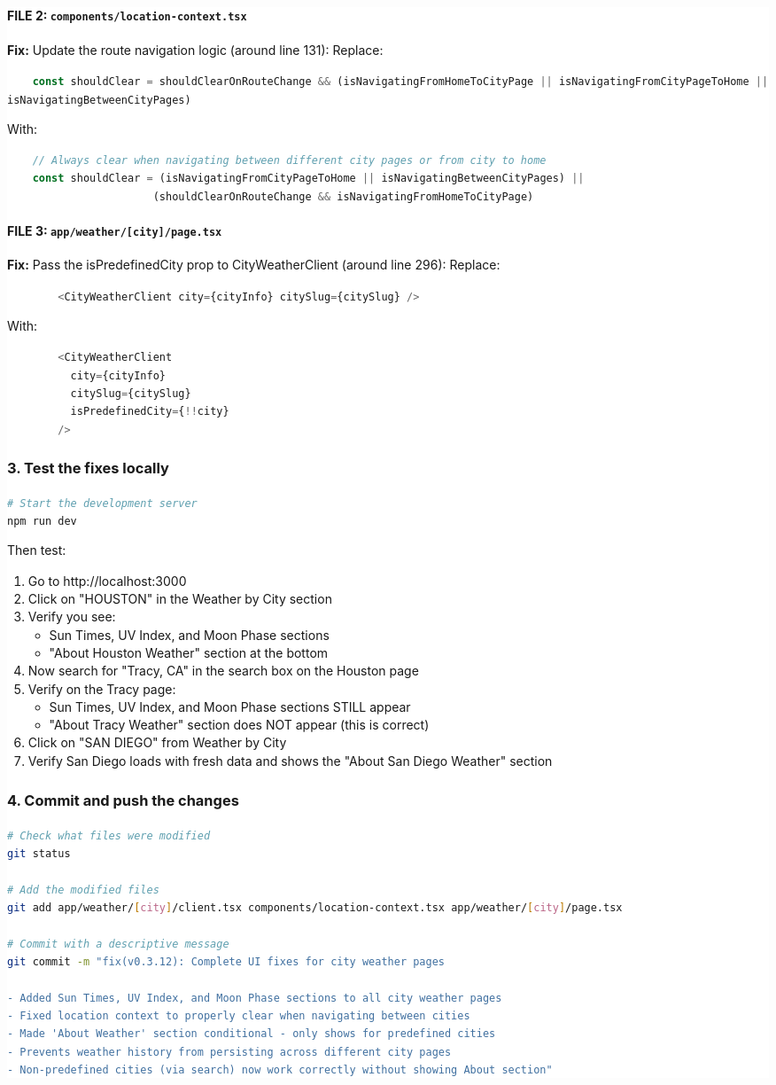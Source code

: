 #### FILE 2: `components/location-context.tsx`

**Fix:** Update the route navigation logic (around line 131):
Replace:
```typescript
    const shouldClear = shouldClearOnRouteChange && (isNavigatingFromHomeToCityPage || isNavigatingFromCityPageToHome || isNavigatingBetweenCityPages)
```
With:
```typescript
    // Always clear when navigating between different city pages or from city to home
    const shouldClear = (isNavigatingFromCityPageToHome || isNavigatingBetweenCityPages) || 
                       (shouldClearOnRouteChange && isNavigatingFromHomeToCityPage)
```

#### FILE 3: `app/weather/[city]/page.tsx`

**Fix:** Pass the isPredefinedCity prop to CityWeatherClient (around line 296):
Replace:
```typescript
        <CityWeatherClient city={cityInfo} citySlug={citySlug} />
```
With:
```typescript
        <CityWeatherClient 
          city={cityInfo} 
          citySlug={citySlug} 
          isPredefinedCity={!!city}
        />
```

### 3. Test the fixes locally
```bash
# Start the development server
npm run dev
```

Then test:
1. Go to http://localhost:3000
2. Click on "HOUSTON" in the Weather by City section
3. Verify you see:
   - Sun Times, UV Index, and Moon Phase sections
   - "About Houston Weather" section at the bottom
4. Now search for "Tracy, CA" in the search box on the Houston page
5. Verify on the Tracy page:
   - Sun Times, UV Index, and Moon Phase sections STILL appear
   - "About Tracy Weather" section does NOT appear (this is correct)
6. Click on "SAN DIEGO" from Weather by City
7. Verify San Diego loads with fresh data and shows the "About San Diego Weather" section

### 4. Commit and push the changes
```bash
# Check what files were modified
git status

# Add the modified files
git add app/weather/[city]/client.tsx components/location-context.tsx app/weather/[city]/page.tsx

# Commit with a descriptive message
git commit -m "fix(v0.3.12): Complete UI fixes for city weather pages

- Added Sun Times, UV Index, and Moon Phase sections to all city weather pages
- Fixed location context to properly clear when navigating between cities
- Made 'About Weather' section conditional - only shows for predefined cities
- Prevents weather history from persisting across different city pages
- Non-predefined cities (via search) now work correctly without showing About section"
```